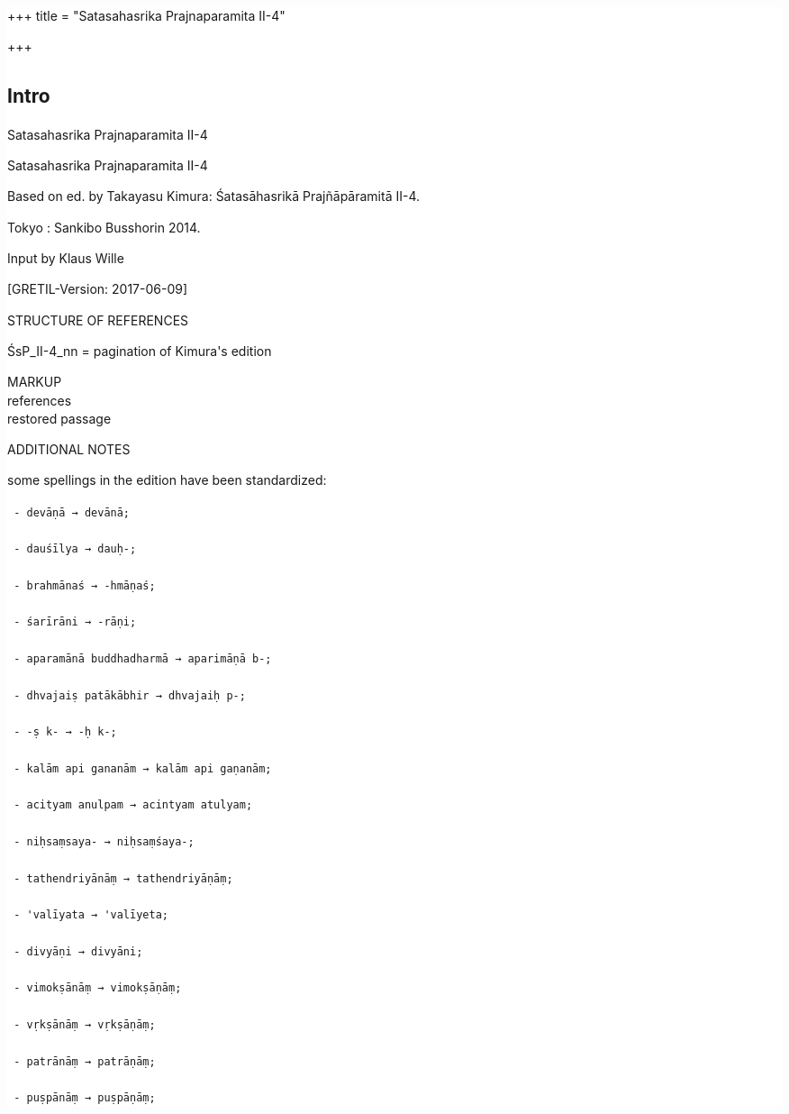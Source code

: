 +++
title = "Satasahasrika Prajnaparamita II-4"

+++
## Intro

Satasahasrika Prajnaparamita II-4  

Satasahasrika Prajnaparamita II-4  

Based on ed. by Takayasu Kimura: Śatasāhasrikā Prajñāpāramitā II-4.
  
Tokyo : Sankibo Busshorin 2014.  

Input by Klaus Wille
  
[GRETIL-Version: 2017-06-09]  

STRUCTURE OF REFERENCES
  
ŚsP_II-4_nn = pagination of Kimura's edition  

MARKUP  
references  
restored passage  

ADDITIONAL NOTES
  
some spellings in the edition have been standardized:
  
     - devāṇā → devānā;
  
     - dauśīlya → dauḥ-;
  
     - brahmānaś → -hmāṇaś;
  
     - śarīrāni → -rāṇi;
  
     - aparamānā buddhadharmā → aparimāṇā b-;
  
     - dhvajaiṣ patākābhir → dhvajaiḥ p-;
  
     - -ṣ k- → -ḥ k-;
  
     - kalām api gananām → kalām api gaṇanām;
  
     - acityam anulpam → acintyam atulyam;
  
     - niḥsaṃsaya- → niḥsaṃśaya-;
  
     - tathendriyānāṃ → tathendriyāṇāṃ;
  
     - 'valīyata → 'valīyeta;
  
     - divyāṇi → divyāni;
  
     - vimokṣānāṃ → vimokṣāṇāṃ;
  
     - vṛkṣānāṃ → vṛkṣāṇāṃ;
  
     - patrānāṃ → patrāṇāṃ;
  
     - puṣpānāṃ → puṣpāṇāṃ;
  